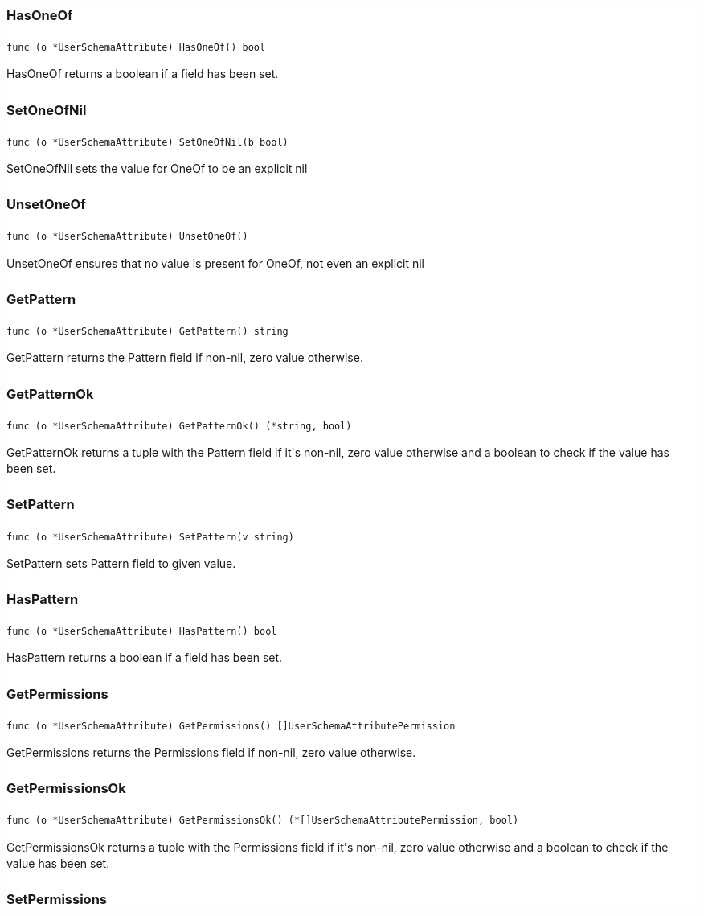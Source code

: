 ### HasOneOf

`func (o *UserSchemaAttribute) HasOneOf() bool`

HasOneOf returns a boolean if a field has been set.

### SetOneOfNil

`func (o *UserSchemaAttribute) SetOneOfNil(b bool)`

 SetOneOfNil sets the value for OneOf to be an explicit nil

### UnsetOneOf
`func (o *UserSchemaAttribute) UnsetOneOf()`

UnsetOneOf ensures that no value is present for OneOf, not even an explicit nil
### GetPattern

`func (o *UserSchemaAttribute) GetPattern() string`

GetPattern returns the Pattern field if non-nil, zero value otherwise.

### GetPatternOk

`func (o *UserSchemaAttribute) GetPatternOk() (*string, bool)`

GetPatternOk returns a tuple with the Pattern field if it's non-nil, zero value otherwise
and a boolean to check if the value has been set.

### SetPattern

`func (o *UserSchemaAttribute) SetPattern(v string)`

SetPattern sets Pattern field to given value.

### HasPattern

`func (o *UserSchemaAttribute) HasPattern() bool`

HasPattern returns a boolean if a field has been set.

### GetPermissions

`func (o *UserSchemaAttribute) GetPermissions() []UserSchemaAttributePermission`

GetPermissions returns the Permissions field if non-nil, zero value otherwise.

### GetPermissionsOk

`func (o *UserSchemaAttribute) GetPermissionsOk() (*[]UserSchemaAttributePermission, bool)`

GetPermissionsOk returns a tuple with the Permissions field if it's non-nil, zero value otherwise
and a boolean to check if the value has been set.

### SetPermissions
